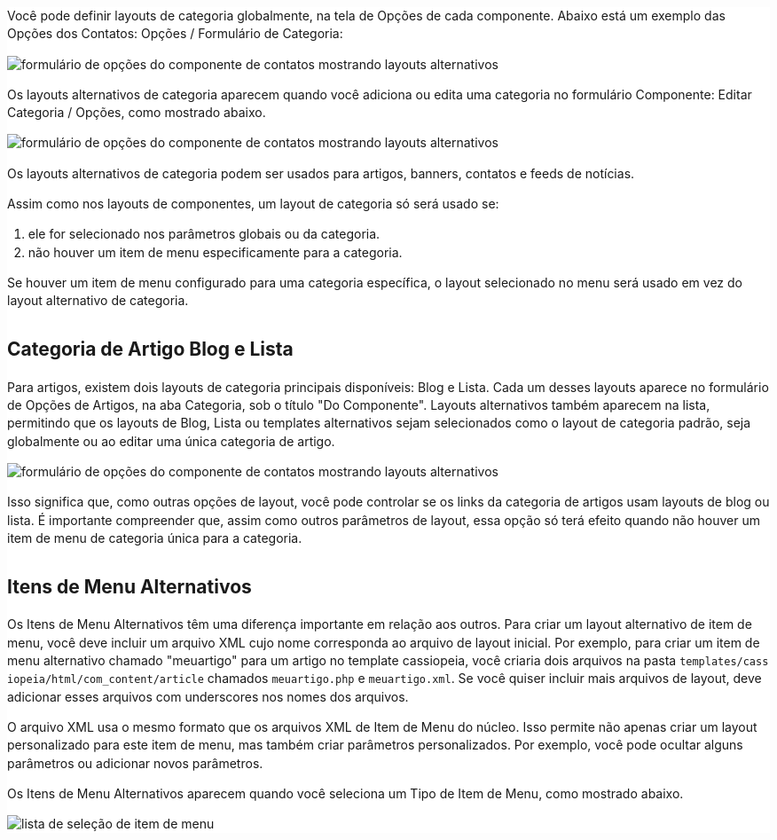 Você pode definir layouts de categoria globalmente, na tela de Opções de cada componente. Abaixo está um exemplo das Opções dos Contatos: Opções / Formulário de Categoria:

![formulário de opções do componente de contatos mostrando layouts alternativos](../../../en/images/templates/layouts-contacts-options.png)

Os layouts alternativos de categoria aparecem quando você adiciona ou edita uma categoria no formulário Componente: Editar Categoria / Opções, como mostrado abaixo.

![formulário de opções do componente de contatos mostrando layouts alternativos](../../../en/images/templates/layouts-contacts-category-options.png)

Os layouts alternativos de categoria podem ser usados para artigos, banners, contatos e feeds de notícias.

Assim como nos layouts de componentes, um layout de categoria só será usado se:

1. ele for selecionado nos parâmetros globais ou da categoria.
2. não houver um item de menu especificamente para a categoria.

Se houver um item de menu configurado para uma categoria específica, o layout selecionado no menu será usado em vez do layout alternativo de categoria.

## Categoria de Artigo Blog e Lista

Para artigos, existem dois layouts de categoria principais disponíveis: Blog e Lista. Cada um desses layouts aparece no formulário de Opções de Artigos, na aba Categoria, sob o título "Do Componente". Layouts alternativos também aparecem na lista, permitindo que os layouts de Blog, Lista ou templates alternativos sejam selecionados como o layout de categoria padrão, seja globalmente ou ao editar uma única categoria de artigo.

![formulário de opções do componente de contatos mostrando layouts alternativos](../../../en/images/templates/layouts-articles-options-category.png)

Isso significa que, como outras opções de layout, você pode controlar se os links da categoria de artigos usam layouts de blog ou lista. É importante compreender que, assim como outros parâmetros de layout, essa opção só terá efeito quando não houver um item de menu de categoria única para a categoria.

## Itens de Menu Alternativos

Os Itens de Menu Alternativos têm uma diferença importante em relação aos outros. Para criar um layout alternativo de item de menu, você deve incluir um arquivo XML cujo nome corresponda ao arquivo de layout inicial. Por exemplo, para criar um item de menu alternativo chamado "meuartigo" para um artigo no template cassiopeia, você criaria dois arquivos na pasta `templates/cassiopeia/html/com_content/article` chamados `meuartigo.php` e `meuartigo.xml`. Se você quiser incluir mais arquivos de layout, deve adicionar esses arquivos com underscores nos nomes dos arquivos.

O arquivo XML usa o mesmo formato que os arquivos XML de Item de Menu do núcleo. Isso permite não apenas criar um layout personalizado para este item de menu, mas também criar parâmetros personalizados. Por exemplo, você pode ocultar alguns parâmetros ou adicionar novos parâmetros.

Os Itens de Menu Alternativos aparecem quando você seleciona um Tipo de Item de Menu, como mostrado abaixo.

![lista de seleção de item de menu](../../../en/images/templates/layouts-menu-blog-menu-creation.png)
